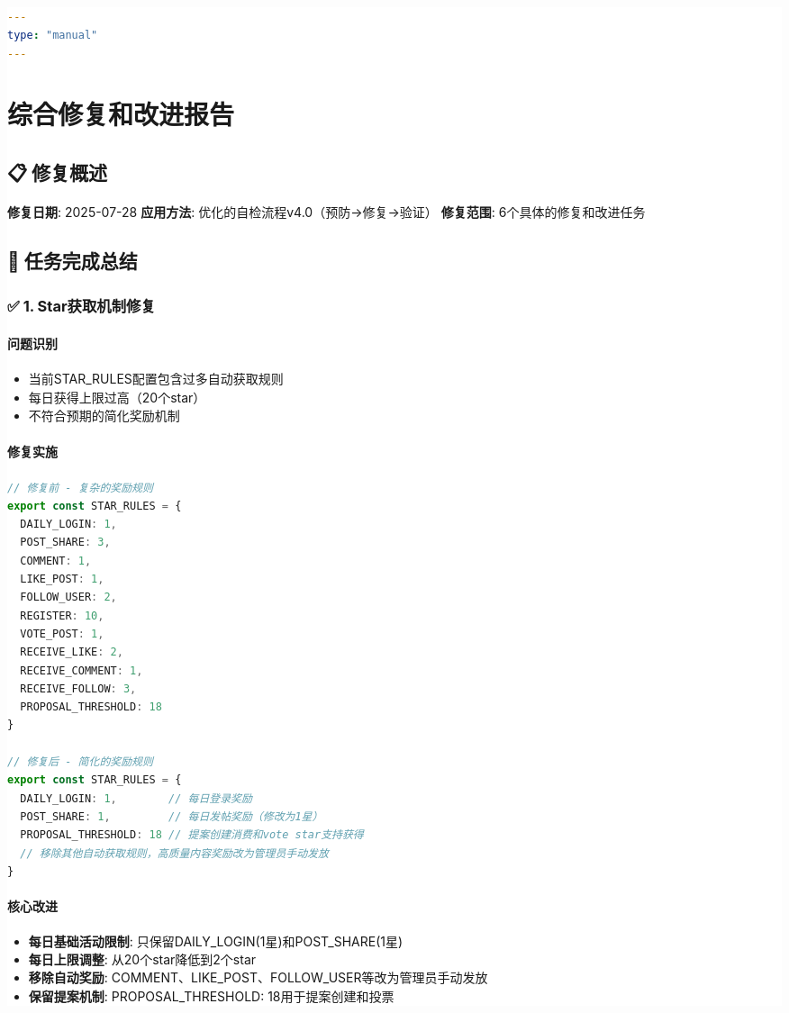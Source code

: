 ```yaml
---
type: "manual"
---
```


# 综合修复和改进报告

## 📋 修复概述

**修复日期**: 2025-07-28
**应用方法**: 优化的自检流程v4.0（预防→修复→验证）
**修复范围**: 6个具体的修复和改进任务

## 🎯 任务完成总结

### ✅ **1. Star获取机制修复**

#### **问题识别**
- 当前STAR_RULES配置包含过多自动获取规则
- 每日获得上限过高（20个star）
- 不符合预期的简化奖励机制

#### **修复实施**
```typescript
// 修复前 - 复杂的奖励规则
export const STAR_RULES = {
  DAILY_LOGIN: 1,
  POST_SHARE: 3,
  COMMENT: 1,
  LIKE_POST: 1,
  FOLLOW_USER: 2,
  REGISTER: 10,
  VOTE_POST: 1,
  RECEIVE_LIKE: 2,
  RECEIVE_COMMENT: 1,
  RECEIVE_FOLLOW: 3,
  PROPOSAL_THRESHOLD: 18
}

// 修复后 - 简化的奖励规则
export const STAR_RULES = {
  DAILY_LOGIN: 1,        // 每日登录奖励
  POST_SHARE: 1,         // 每日发帖奖励（修改为1星）
  PROPOSAL_THRESHOLD: 18 // 提案创建消费和vote star支持获得
  // 移除其他自动获取规则，高质量内容奖励改为管理员手动发放
}
```

#### **核心改进**
- **每日基础活动限制**: 只保留DAILY_LOGIN(1星)和POST_SHARE(1星)
- **每日上限调整**: 从20个star降低到2个star
- **移除自动奖励**: COMMENT、LIKE_POST、FOLLOW_USER等改为管理员手动发放
- **保留提案机制**: PROPOSAL_THRESHOLD: 18用于提案创建和投票
